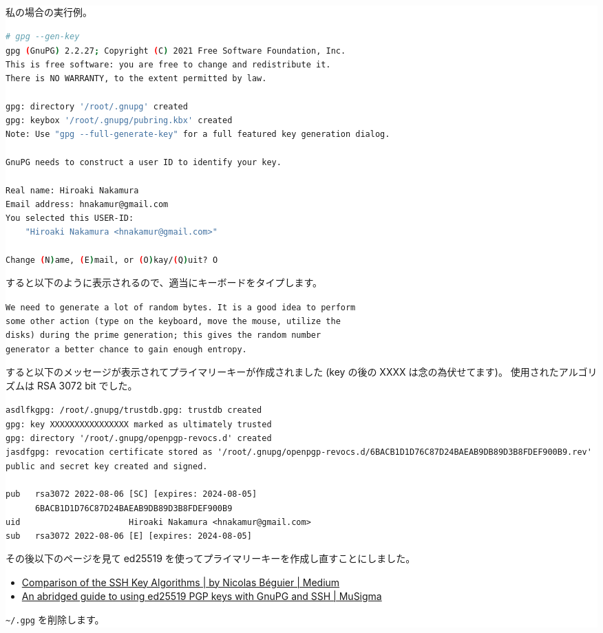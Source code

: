 私の場合の実行例。

```bash
# gpg --gen-key
gpg (GnuPG) 2.2.27; Copyright (C) 2021 Free Software Foundation, Inc.
This is free software: you are free to change and redistribute it.
There is NO WARRANTY, to the extent permitted by law.

gpg: directory '/root/.gnupg' created
gpg: keybox '/root/.gnupg/pubring.kbx' created
Note: Use "gpg --full-generate-key" for a full featured key generation dialog.

GnuPG needs to construct a user ID to identify your key.

Real name: Hiroaki Nakamura
Email address: hnakamur@gmail.com
You selected this USER-ID:
    "Hiroaki Nakamura <hnakamur@gmail.com>"

Change (N)ame, (E)mail, or (O)kay/(Q)uit? O
```

すると以下のように表示されるので、適当にキーボードをタイプします。

```
We need to generate a lot of random bytes. It is a good idea to perform
some other action (type on the keyboard, move the mouse, utilize the
disks) during the prime generation; this gives the random number
generator a better chance to gain enough entropy.
```

すると以下のメッセージが表示されてプライマリーキーが作成されました (key の後の XXXX は念の為伏せてます)。
使用されたアルゴリズムは RSA 3072 bit でした。

```
asdlfkgpg: /root/.gnupg/trustdb.gpg: trustdb created
gpg: key XXXXXXXXXXXXXXXX marked as ultimately trusted
gpg: directory '/root/.gnupg/openpgp-revocs.d' created
jasdfgpg: revocation certificate stored as '/root/.gnupg/openpgp-revocs.d/6BACB1D1D76C87D24BAEAB9DB89D3B8FDEF900B9.rev'
public and secret key created and signed.

pub   rsa3072 2022-08-06 [SC] [expires: 2024-08-05]
      6BACB1D1D76C87D24BAEAB9DB89D3B8FDEF900B9
uid                      Hiroaki Nakamura <hnakamur@gmail.com>
sub   rsa3072 2022-08-06 [E] [expires: 2024-08-05]
```

その後以下のページを見て ed25519 を使ってプライマリーキーを作成し直すことにしました。

* [Comparison of the SSH Key Algorithms | by Nicolas Béguier | Medium](https://nbeguier.medium.com/a-real-world-comparison-of-the-ssh-key-algorithms-b26b0b31bfd9)
* [An abridged guide to using ed25519 PGP keys with GnuPG and SSH | MuSigma](https://musigma.blog/2021/05/09/gpg-ssh-ed25519.html)

`~/.gpg` を削除します。
